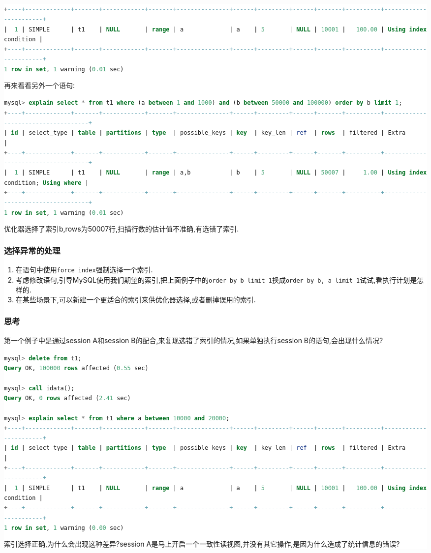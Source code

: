 ``` sql
+----+-------------+-------+------------+-------+---------------+------+---------+------+-------+----------+-----------------------+
|  1 | SIMPLE      | t1    | NULL       | range | a             | a    | 5       | NULL | 10001 |   100.00 | Using index condition |
+----+-------------+-------+------------+-------+---------------+------+---------+------+-------+----------+-----------------------+
1 row in set, 1 warning (0.01 sec)
```

再来看看另外一个语句:
``` sql
mysql> explain select * from t1 where (a between 1 and 1000) and (b between 50000 and 100000) order by b limit 1;
+----+-------------+-------+------------+-------+---------------+------+---------+------+-------+----------+------------------------------------+
| id | select_type | table | partitions | type  | possible_keys | key  | key_len | ref  | rows  | filtered | Extra                              |
+----+-------------+-------+------------+-------+---------------+------+---------+------+-------+----------+------------------------------------+
|  1 | SIMPLE      | t1    | NULL       | range | a,b           | b    | 5       | NULL | 50007 |     1.00 | Using index condition; Using where |
+----+-------------+-------+------------+-------+---------------+------+---------+------+-------+----------+------------------------------------+
1 row in set, 1 warning (0.01 sec)
```
优化器选择了索引b,rows为50007行,扫描行数的估计值不准确,有选错了索引.

### 选择异常的处理
1. 在语句中使用`force index`强制选择一个索引.
2. 考虑修改语句,引导MySQL使用我们期望的索引,把上面例子中的`order by b limit 1`换成`order by b, a limit 1`试试,看执行计划是怎样的.
3. 在某些场景下,可以新建一个更适合的索引来供优化器选择,或者删掉误用的索引.

### 思考
第一个例子中是通过session A和session B的配合,来复现选错了索引的情况,如果单独执行session B的语句,会出现什么情况?
``` sql
mysql> delete from t1;
Query OK, 100000 rows affected (0.55 sec)

mysql> call idata();
Query OK, 0 rows affected (2.41 sec)

mysql> explain select * from t1 where a between 10000 and 20000;
+----+-------------+-------+------------+-------+---------------+------+---------+------+-------+----------+-----------------------+
| id | select_type | table | partitions | type  | possible_keys | key  | key_len | ref  | rows  | filtered | Extra                 |
+----+-------------+-------+------------+-------+---------------+------+---------+------+-------+----------+-----------------------+
|  1 | SIMPLE      | t1    | NULL       | range | a             | a    | 5       | NULL | 10001 |   100.00 | Using index condition |
+----+-------------+-------+------------+-------+---------------+------+---------+------+-------+----------+-----------------------+
1 row in set, 1 warning (0.00 sec)
```
索引选择正确,为什么会出现这种差异?session A是马上开启一个一致性读视图,并没有其它操作,是因为什么造成了统计信息的错误?
